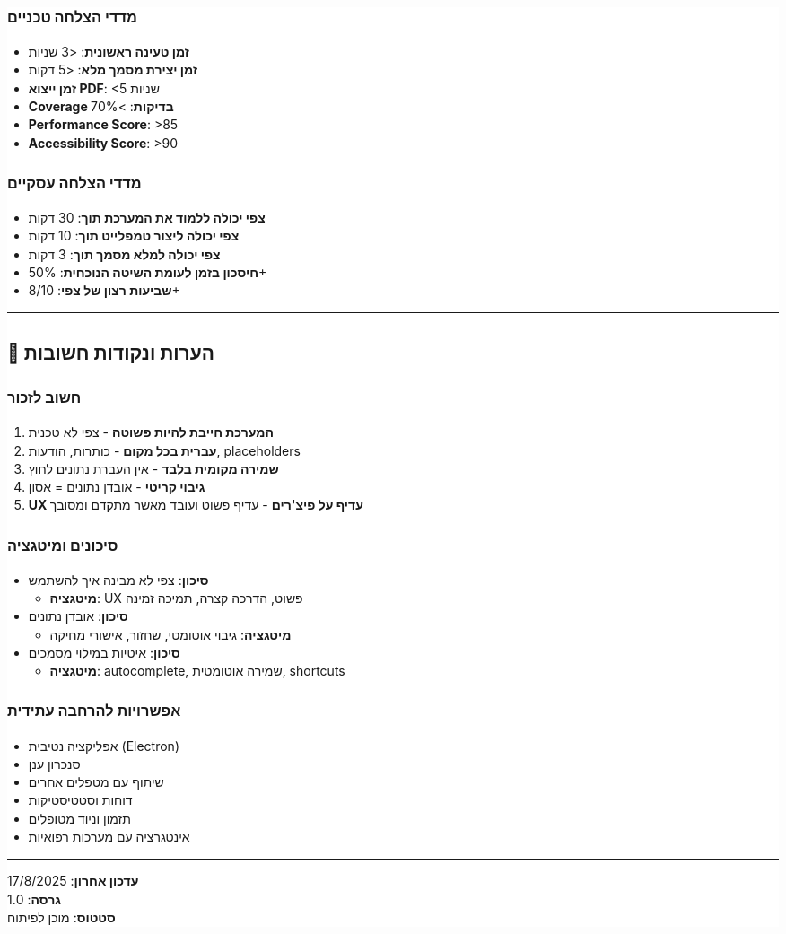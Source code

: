### מדדי הצלחה טכניים
- **זמן טעינה ראשונית**: <3 שניות
- **זמן יצירת מסמך מלא**: <5 דקות
- **זמן ייצוא PDF**: <5 שניות
- **Coverage בדיקות**: >70%
- **Performance Score**: >85
- **Accessibility Score**: >90

### מדדי הצלחה עסקיים  
- **צפי יכולה ללמוד את המערכת תוך**: 30 דקות
- **צפי יכולה ליצור טמפלייט תוך**: 10 דקות
- **צפי יכולה למלא מסמך תוך**: 3 דקות
- **חיסכון בזמן לעומת השיטה הנוכחית**: 50%+
- **שביעות רצון של צפי**: 8/10+

---

## 📝 הערות ונקודות חשובות

### חשוב לזכור
1. **המערכת חייבת להיות פשוטה** - צפי לא טכנית
2. **עברית בכל מקום** - כותרות, הודעות, placeholders  
3. **שמירה מקומית בלבד** - אין העברת נתונים לחוץ
4. **גיבוי קריטי** - אובדן נתונים = אסון
5. **UX עדיף על פיצ'רים** - עדיף פשוט ועובד מאשר מתקדם ומסובך

### סיכונים ומיטגציה
- **סיכון**: צפי לא מבינה איך להשתמש
  - **מיטגציה**: UX פשוט, הדרכה קצרה, תמיכה זמינה
- **סיכון**: אובדן נתונים
  - **מיטגציה**: גיבוי אוטומטי, שחזור, אישורי מחיקה
- **סיכון**: איטיות במילוי מסמכים
  - **מיטגציה**: autocomplete, שמירה אוטומטית, shortcuts

### אפשרויות להרחבה עתידית
- אפליקציה נטיבית (Electron)  
- סנכרון ענן
- שיתוף עם מטפלים אחרים
- דוחות וסטטיסטיקות
- תזמון וניוד מטופלים
- אינטגרציה עם מערכות רפואיות

---

**עדכון אחרון**: 17/8/2025  
**גרסה**: 1.0  
**סטטוס**: מוכן לפיתוח